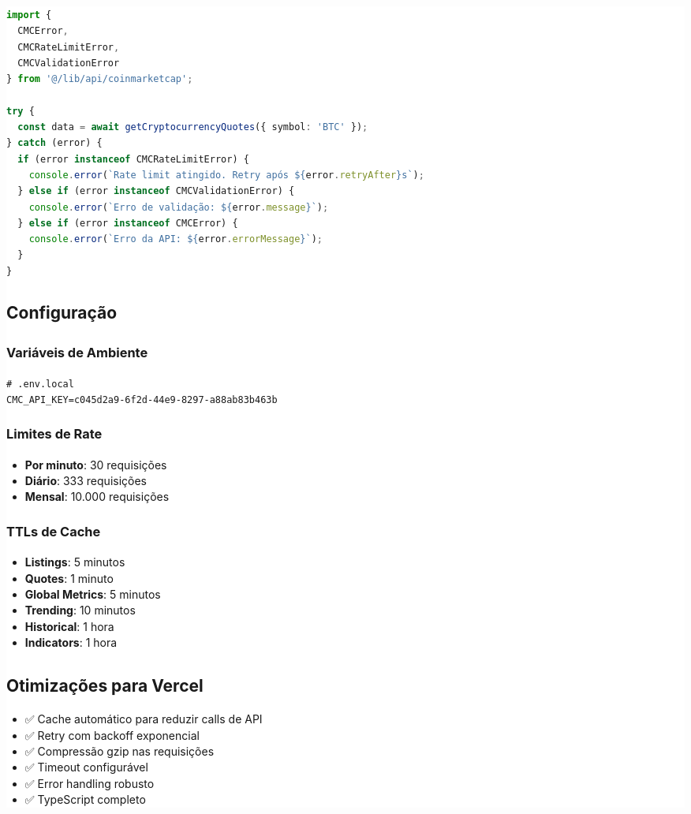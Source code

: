 ```typescript
import { 
  CMCError, 
  CMCRateLimitError,
  CMCValidationError 
} from '@/lib/api/coinmarketcap';

try {
  const data = await getCryptocurrencyQuotes({ symbol: 'BTC' });
} catch (error) {
  if (error instanceof CMCRateLimitError) {
    console.error(`Rate limit atingido. Retry após ${error.retryAfter}s`);
  } else if (error instanceof CMCValidationError) {
    console.error(`Erro de validação: ${error.message}`);
  } else if (error instanceof CMCError) {
    console.error(`Erro da API: ${error.errorMessage}`);
  }
}
```

## Configuração

### Variáveis de Ambiente

```env
# .env.local
CMC_API_KEY=c045d2a9-6f2d-44e9-8297-a88ab83b463b
```

### Limites de Rate

- **Por minuto**: 30 requisições
- **Diário**: 333 requisições
- **Mensal**: 10.000 requisições

### TTLs de Cache

- **Listings**: 5 minutos
- **Quotes**: 1 minuto
- **Global Metrics**: 5 minutos
- **Trending**: 10 minutos
- **Historical**: 1 hora
- **Indicators**: 1 hora

## Otimizações para Vercel

- ✅ Cache automático para reduzir calls de API
- ✅ Retry com backoff exponencial
- ✅ Compressão gzip nas requisições
- ✅ Timeout configurável
- ✅ Error handling robusto
- ✅ TypeScript completo
